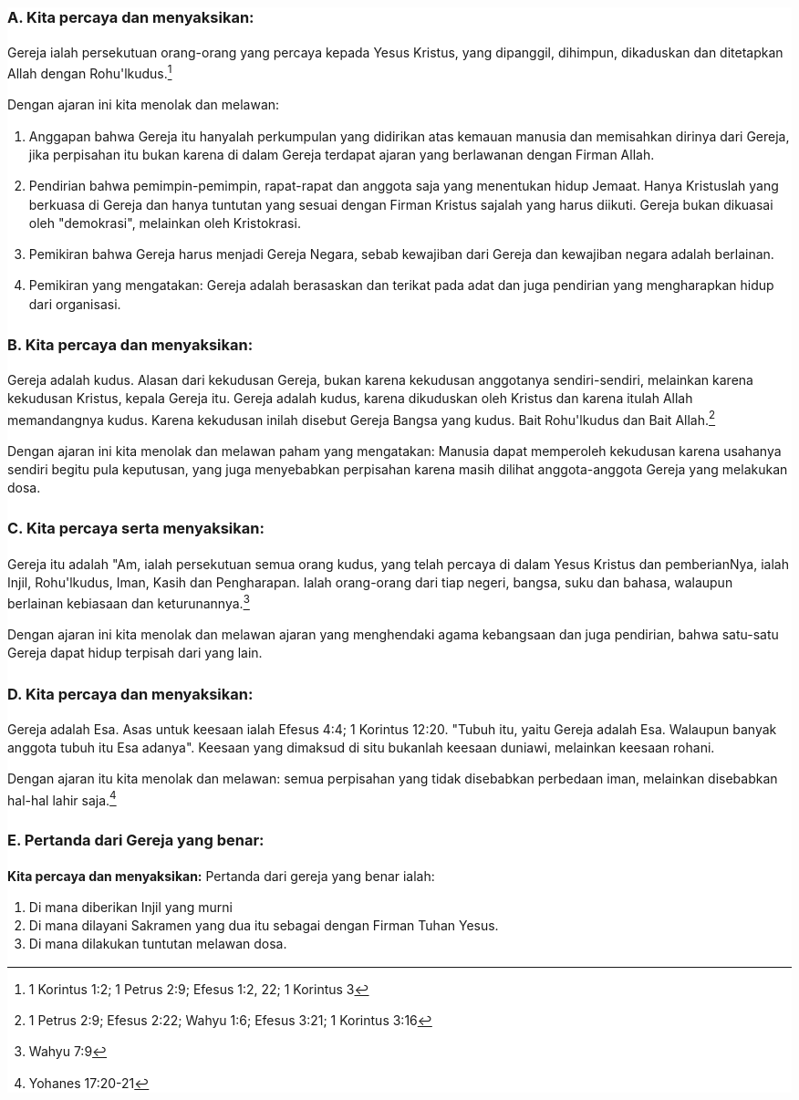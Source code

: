 ### A. **Kita percaya dan menyaksikan:**

Gereja ialah persekutuan orang-orang yang percaya kepada Yesus Kristus, yang dipanggil, dihimpun, dikaduskan dan ditetapkan Allah dengan Rohu'lkudus.[^1 Korintus 1:2 et al]

Dengan ajaran ini kita menolak dan melawan:

1. Anggapan bahwa Gereja itu hanyalah perkumpulan yang didirikan atas kemauan manusia dan memisahkan dirinya dari Gereja, jika perpisahan itu bukan karena di dalam Gereja terdapat ajaran yang berlawanan dengan Firman Allah.

2. Pendirian bahwa pemimpin-pemimpin, rapat-rapat dan anggota saja yang menentukan hidup Jemaat. Hanya Kristuslah yang berkuasa di Gereja dan hanya tuntutan yang sesuai dengan Firman Kristus sajalah yang harus diikuti. Gereja bukan dikuasai oleh "demokrasi", melainkan oleh Kristokrasi.

3. Pemikiran bahwa Gereja harus menjadi Gereja Negara, sebab kewajiban dari Gereja dan kewajiban negara adalah berlainan.

4. Pemikiran yang mengatakan: Gereja adalah berasaskan dan terikat pada adat dan juga pendirian yang mengharapkan hidup dari organisasi.

### B. **Kita percaya dan menyaksikan:**

Gereja adalah kudus. Alasan dari kekudusan Gereja, bukan karena kekudusan anggotanya sendiri-sendiri, melainkan karena kekudusan Kristus, kepala Gereja itu. Gereja adalah kudus, karena dikuduskan oleh Kristus dan karena itulah Allah memandangnya kudus. Karena kekudusan inilah disebut Gereja Bangsa yang kudus. Bait Rohu'lkudus dan Bait Allah.[^1 Petrus 2:9 et al]

Dengan ajaran ini kita menolak dan melawan paham yang mengatakan: Manusia dapat memperoleh kekudusan karena usahanya sendiri begitu pula keputusan, yang juga menyebabkan perpisahan karena masih dilihat anggota-anggota Gereja yang melakukan dosa.

### C. **Kita percaya serta menyaksikan:**

Gereja itu adalah "Am, ialah persekutuan semua orang kudus, yang telah percaya di dalam Yesus Kristus dan pemberianNya, ialah Injil, Rohu'lkudus, Iman, Kasih dan Pengharapan. Ialah orang-orang dari tiap negeri, bangsa, suku dan bahasa, walaupun berlainan kebiasaan dan keturunannya.[^Wahyu 7:9]

Dengan ajaran ini kita menolak dan melawan ajaran yang menghendaki agama kebangsaan dan juga pendirian, bahwa satu-satu Gereja dapat hidup terpisah dari yang lain.

### D. **Kita percaya dan menyaksikan:**

Gereja adalah Esa. Asas untuk keesaan ialah Efesus 4:4; 1 Korintus 12:20. "Tubuh itu, yaitu Gereja adalah Esa. Walaupun banyak anggota tubuh itu Esa adanya". Keesaan yang dimaksud di situ bukanlah keesaan duniawi, melainkan keesaan rohani.

Dengan ajaran itu kita menolak dan melawan: semua perpisahan yang tidak disebabkan perbedaan iman, melainkan disebabkan hal-hal lahir saja.[^Yohanes 17:20-21]

### E. Pertanda dari Gereja yang benar:

**Kita percaya dan menyaksikan:** Pertanda dari gereja yang benar ialah:

1. Di mana diberikan Injil yang murni
2. Di mana dilayani Sakramen yang dua itu sebagai dengan Firman Tuhan Yesus.
3. Di mana dilakukan tuntutan melawan dosa.


[^31-5 1934]: 31-5 1934
[^Bolkestein]: Dr. H.M. Bolkestein, hal. 203
[^2 Korintus 4:13]: 2 Korintus 4:13
[^1 Petrus 3:15]: 1 Petrus 3:15
[^Efesus 4:5]: Efesus 4:5
[^2 Korintus 1:21-22]: 2 Korintus 1:21-22
[^Matius 16:16]: Matius 16:16
[^Ulangan 6:4 et al]: Ulangan 6:4; Keluaran 3:14a; Kejadian 17:1; Mazmur 105:8; 1 Korintus 1:9; 2 Tesalonika 3:3; Lukas 1:37; Roma 2:33; Ulangan 1:17; Roma 2:11; 1 Korintus 1:30; Mazmur 103:8; 24:1; Yesaya 6:3; Yohanes 3:16; 1 Timotius 6:15-16
[^Yohanes 5:19 et al]: Yohanes 5:19; 14:11; 1:1; 15:26; 2 Korintus 13:13; Matius 28:19
[^Matius 28 et al]: Matius 28; 18; Efl 20-22; 1:7; Yohanes 3:16; Ibrani 9:14; Filemon 2:4-6
[^Matius 23:8-10]: Matius 23:8-10
[^Roma 8:14-17; 1 Korintus 3:16]: Roma 8:14-17; 1 Korintus 3:16
[^1 Petrus 1:21]: 1 Petrus 1:21
[^Wahyu 22:18-19]: Wahyu 22:18-19
[^Amsal 3:5; Mazmur 111:10]: Amsal 3:5; Mazmur 111:10
[^Yohanes 8:44; Kejadian 3:1-7; Wahyu 20:10]: Yohanes 8:44; Kejadian 3:1-7; Wahyu 20:10
[^1 Yohanes 3:4; Yakobus 1:15]: 1 Yohanes 3:4; Yakobus 1:15
[^Mazmur 51:7 et al]: Mazmur 51:7; 58:4; Kejadian 8:21; Roma 5:12; 3:12; 3:23; Titus 3:5; Yohanes 3:5; Yohanes 6:63
[^Yohanes 3:16 et al]: Yohanes 3:16; 2 Korintus 8:9; Kisah Para Rasul 4:12.
[^1 Korintus 1:2 et al]: 1 Korintus 1:2; 1 Petrus 2:9; Efesus 1:2, 22; 1 Korintus 3
[^1 Petrus 2:9 et al]: 1 Petrus 2:9; Efesus 2:22; Wahyu 1:6; Efesus 3:21; 1 Korintus 3:16
[^Wahyu 7:9]: Wahyu 7:9
[^Yohanes 17:20-21]: Yohanes 17:20-21
[^1 Korintus 12:28]: 1 Korintus 12:28
[^Efesus 4:11; Kisah Para Rasul 6]: Efesus 4:11; Kisah Para Rasul 6
[^Matius 28:19 et al]: Matius 28:19; Markus 16:15-16; Matius 26; Markus 14; Lukas 22; 2 Korintus 11
[^Markus 10:14; Lukas 18:16]: Markus 10:14; Lukas 18:16
[^Kisah Para Rasul 2:41 et al]: Kisah Para Rasul 2:41, 10, 48, 16, 33; Roma 6:4; 1 Korintus 10:4; Titus 3:5; Ibrani 11:29; 1 Petrus 3:21
[^1 Korintus 11:17-34]: 1 Korintus 11:17-34; Matius 26; Markus 14; Lukas 22
[^1 Korintus 11:24-25]: 1 Korintus 11:24-25
[^1 Korintus 14:33]: 1 Korintus 14:33
[^Matius 22:21b]: Matius 22:21b
[^Matius 15 et al]: Matius 15: Roma 14; Kolose 2; Kisah Para Rasul 15; 1 Timotius 4:4-5
[^Yohanes 5:1 et al]: Yohanes 5:1; 5-16; Efesus 2:8; Roma 5:1
[^Ibrani 9:27]: Ibrani 9:27
[^Wahyu 14:53]: Wahyu 14:53
[^Wahyu 7:9-17]: Wahyu 7:9-17
[^Ibrani 1:14]: Ibrani 1:14
[^Yohanes 5:28 et al]: Yohanes 5:28; 1 Tesalonika 4:16; Matius 24:3; Lukas 21:28; Wahyu 20:1 1-15
[^Matius 25; 1 Korintus 15:52; 2 Korintus 5:10]: Matius 25; 1 Korintus 15:52; 2 Korintus 5:10
[^Matius 25:34]: Matius 25:34
[^Matius 25]: Matius 25
[^1 Tesalonika 5:2]: 1 Tesalonika 5:2; Matius 24:42; 44:50; Lukas 12:35-36
[^Lukas 12:35-36]: Lukas 12:35-36
[^RPP HKBP]: bandingkan RPP HKBP, II 2B hal 15 dan III.1.a.c.d. hal 17-180
[^Matius 28:18 et al]: Matius 28:18; Ibrani 9:14; Filp 2:9-14; Efesus 1:20-22. 1:7; Yohanes 3:16
[^Yeremia 11:2 et al]: Yeremia 11:2; 9:6; Yoel 3:1; Amsal 8:12-31; 1 Korintus 14:3-6, 28; Wahyu 22
[^Roma 8:14-17 et al]: Roma 8:14-17; 1 Korintus 3:16; Titus 3:5; Kisah Para Rasul 2; Pengakuan Iman bagian ketiga dan artinya
[^Galatia 5:22-23; Efesus 4:3-6]: Galatia 5:22-23; Efesus 4:3-6
[^l Korintus 12:3; Yohanes 16:15; 2 Petrus 1:20-21]: l Korintus 12:3; Yohanes 16:15; 2 Petrus 1:20-21
[^Yohanes 1:14]: bandingkan Yohanes 1:14
[^Matius 28:19-20]: Matius 28:19-20
[^Roma 7:17]: Roma 7:17
[^1 Korintus 3:9]: 1 Korintus 3:9
[^Kejadian 1:27]: Kejadian 1:27
[^Galatia 3:28]: Galatia 3:28
[^Galatia 6:2]: Galatia 6:2
[^Efesus 5:21; Amsal 30:10]: Efesus 5:21; Amsal 30:10
[^Kejadian 2:5-15]: Kejadian 2:5-15
[^Kolose 1:15-20; Roma 8:19-33]: Kolose 1:15-20; Roma 8:19-33
[^Mazmur 8:4-10]: Mazmur 8:4-10
[^Ulangan 5:20, 19-20]: Ulangan 5:20, 19-20
[^Mazmur 104:1-23; Wahyu 22:1-2]: bandingkan Mazmur 104:1-23; Wahyu 22:1-2
[^2 Timotius 3:16-17]: 2 Timotius 3:16-17